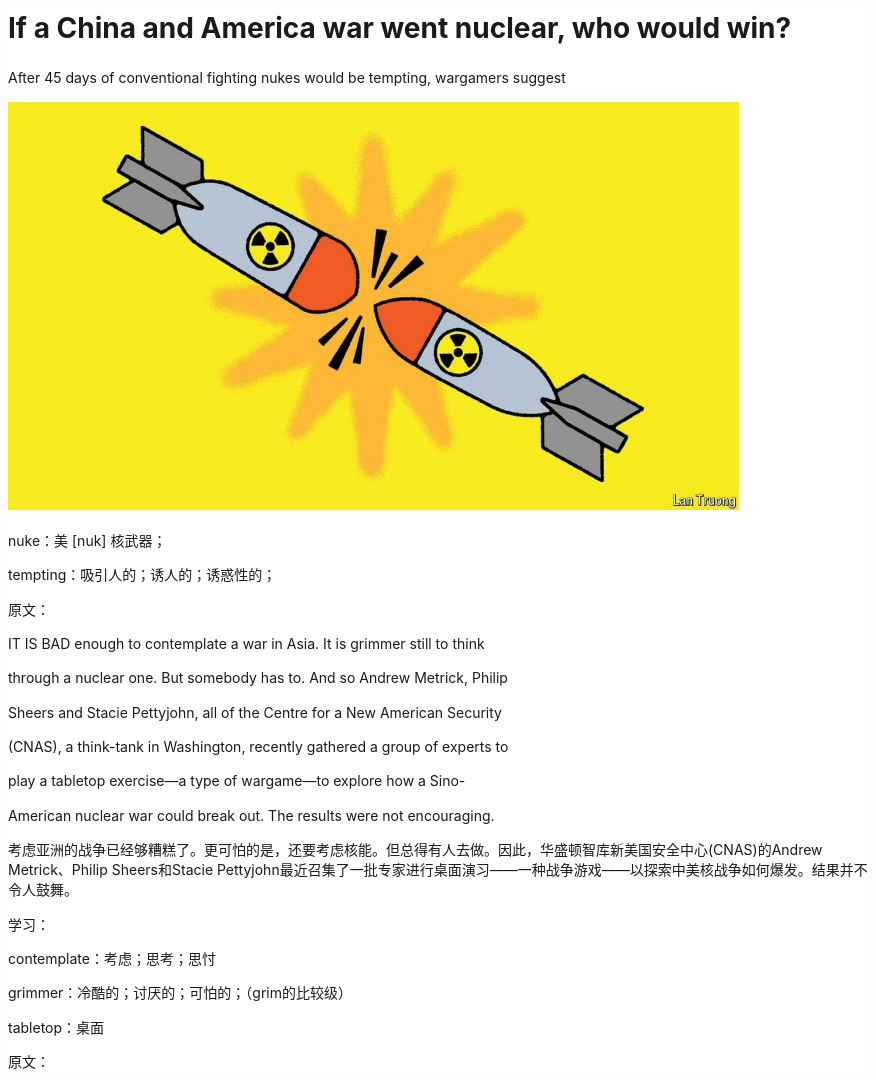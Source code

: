 # If a China and America war went nuclear, who would win?

After 45 days of conventional fighting nukes would be tempting, wargamers suggest

![image-20240826192447101](./assets/image-20240826192447101.png)

nuke：美 [nuk] 核武器；

tempting：吸引人的；诱人的；诱惑性的；

原文：

IT IS BAD enough to contemplate a war in Asia. It is grimmer still to think

through a nuclear one. But somebody has to. And so Andrew Metrick, Philip

Sheers and Stacie Pettyjohn, all of the Centre for a New American Security

(CNAS), a think-tank in Washington, recently gathered a group of experts to

play a tabletop exercise—a type of wargame—to explore how a Sino-

American nuclear war could break out. The results were not encouraging.

考虑亚洲的战争已经够糟糕了。更可怕的是，还要考虑核能。但总得有人去做。因此，华盛顿智库新美国安全中心(CNAS)的Andrew Metrick、Philip Sheers和Stacie Pettyjohn最近召集了一批专家进行桌面演习——一种战争游戏——以探索中美核战争如何爆发。结果并不令人鼓舞。

学习：

contemplate：考虑；思考；思忖

grimmer：冷酷的；讨厌的；可怕的；（grim的比较级）          

tabletop：桌面          

原文：
